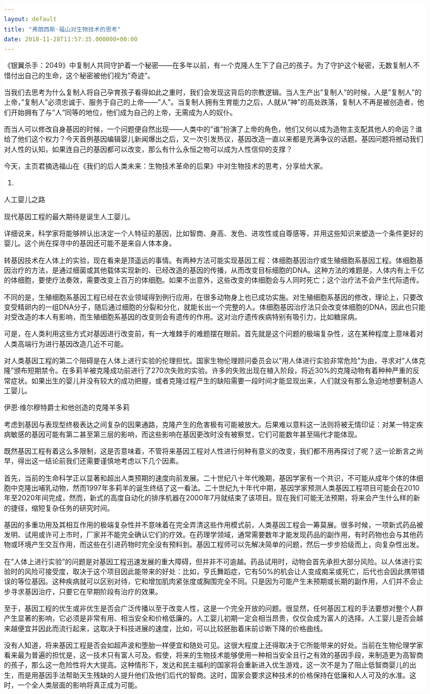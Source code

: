 ```yaml
---
layout: default
title: "弗朗西斯·福山对生物技术的思考"
date: 2018-11-28T11:57:35.000000+00:00
---
```


《银翼杀手：2049》中复制人共同守护着一个秘密——在多年以前，有一个克隆人生下了自己的孩子。为了守护这个秘密，无数复制人不惜付出自己的生命，这个秘密被他们视为”奇迹”。

当我们去思考为什么复制人将自己孕育孩子看得如此之重时，我们会发现这背后的宗教逻辑。当人生产出”复制人”的时候，人是”复制人”的上帝，”复制人”必须忠诚于、服务于自己的上帝——”人”。当复制人拥有生育能力之后，人就从”神”的高处跌落，复制人不再是被创造者，他们开始拥有了与”人”同等的地位，他们成为自己的上帝，无需成为人的奴仆。

而当人可以修改自身基因的时候，一个问题便自然出现——人类中的”谁”扮演了上帝的角色，他们又何以成为造物主支配其他人的命运？谁给了他们这个权力？今天首例基因编辑婴儿新闻爆出之后，又一次引发热议，基因改造一直以来都是充满争议的话题。基因问题将撼动我们对人性的认知，如果连自己的基因都可以改变，那么有什么永恒之物可以成为人性信仰的支撑？

今天，主页君摘选福山在《我们的后人类未来：生物技术革命的后果》中对生物技术的思考，分享给大家。

1.


人工婴儿之路

现代基因工程的最大期待是诞生人工婴儿。

详细说来，科学家将能够辨认出决定一个人特征的基因，比如智商、身高、发色、进攻性或自尊感等，并用这些知识来塑造一个条件更好的婴儿。这个尚在探寻中的基因还可能不是来自人体本身。

转基因技术在人体上的实验，现在看来是顶遥远的事情。有两种方法可能实现基因工程：体细胞基因治疗或生殖细胞系基因工程。体细胞基因治疗的方法，是通过细菌或其他载体实现新的、已经改造的基因的传播，从而改变目标细胞的DNA。这种方法的难题是，人体内有上千亿的体细胞，要使疗法奏效，需要改变上百万的体细胞。如果不出意外，这些改变的体细胞会与人同时死亡；这个治疗法不会产生代际遗传。

不同的是，生殖细胞系基因工程已经在农业领域得到例行应用，在很多动物身上也已成功实施。对生殖细胞系基因的修改，理论上，只要改变受精卵内的一组DNA分子，随后通过细胞的分裂和分化，就能长出一个完整的人。体细胞基因治疗法只会改变体细胞的DNA，因此也只能对受改造的本人有影响，而生殖细胞系基因的改变则会有遗传的作用。这对治疗遗传疾病特别有吸引力，比如糖尿病。

可是，在人类利用这些方式对基因进行改变前，有一大堆棘手的难题摆在眼前。首先就是这个问题的极端复杂性，这在某种程度上意味着对人类高端行为进行基因改造几近不可能。

对人类基因工程的第二个阻碍是在人体上进行实验的伦理担忧。国家生物伦理顾问委员会以”用人体进行实验非常危险”为由，寻求对”人体克隆”颁布短期禁令。在多莉羊被克隆成功前进行了270次失败的实验。许多的失败出现在植入阶段，将近30%的克隆动物有着种种严重的反常症状。如果出生的婴儿并没有较大的成功把握，或者克隆过程产生的缺陷需要一段时间才能显现出来，人们就没有那么急迫地想要制造人工婴儿。

伊恩·维尔穆特爵士和他创造的克隆羊多莉

考虑到基因与表现型终极表达之间复杂的因果通路，克隆产生的危害极有可能被放大。后果难以意料这一法则将被无情印证：对某一特定疾病敏感的基因可能有第二甚至第三层的影响，而这些影响在基因更改时没有被察觉，它们可能数年甚至隔代才能体现。

既然基因工程有着这么多限制，这是否意味着，不管将来基因工程对人性进行何种有意义的改变，我们都不用再探讨了呢？这一论断言之尚早，得出这一结论前我们还需要谨慎地考虑以下几个因素。

首先，当前的生命科学正以显著和超出人类预期的速度向前发展。二十世纪八十年代晚期，基因学家有一个共识，不可能从成年个体的体细胞中克隆出哺乳动物，然而1997年多莉羊的诞生终结了这一看法。二十世纪九十年代中期，基因学家预测人类基因工程项目可能会在2010年至2020年间完成，然而，新式的高度自动化的排序机器在2000年7月就结束了该项目。现在我们可能无法预期，将来会产生什么样的新的捷径，缩短复杂任务的研究时间。

基因的多重功用及其相互作用的极端复杂性并不意味着在完全弄清这些作用模式前，人类基因工程会一筹莫展。很多时候，一项新式药品被发明、试用或许可上市时，厂家并不能完全确认它们的疗效。在药理学领域，通常需要数年才能发现药品的副作用，有时药物也会与其他药物或环境产生交互作用，而这些在引进药物时完全没有预料到。基因工程师可以先解决简单的问题，然后一步步拾级而上，向复杂性出发。

在”人体上进行实验”的问题是对基因工程迅速发展的重大障碍，但并非不可逾越。药品试用时，动物会首先承担大部分风险。以人体进行实验时的风险可接受度，取决于这个项目因此能带来的好处：比如，亨氏舞蹈症，它有50%的机会让人变成痴呆或死亡，后代也会因此携带错误的等位基因。这种疾病就可以区别对待，它和增加肌肉紧张度或胸围完全不同。只是因为可能产生未预期或长期的副作用，人们并不会止步寻求基因治疗，只要它在早期阶段有治疗的效果。

至于，基因工程的优生或非优生是否会广泛传播以至于改变人性，这是一个完全开放的问题。很显然，任何基因工程的手法要想对整个人群产生显著的影响，它必须是非常有用、相当安全和价格低廉的。人工婴儿初期一定会相当昂贵，仅仅会成为富人的选择。人工婴儿是否会越来越便宜并因此而流行起来，这取决于科技进展的速度，比如，可以比较胚胎着床前诊断下降的价格曲线。

没有人知道，将来基因工程是否会如超声波和堕胎一样便宜和随处可见。这很大程度上还得取决于它所能带来的好处。当前在生物伦理学家看来最为普遍的担忧是，这一技术只有富人可及。假使，将来的生物技术能够使用一种相当安全且行之有效的基因手段，来制造更为高智商的孩子，那么这一危险性将大大提高。这种情形下，发达和民主福利的国家将会重新进入优生游戏，这一次不是为了阻止低智商婴儿的出生，而是用基因手法帮助天生残缺的人提升他们及他们后代的智商。这时，国家会要求这种技术的价格保持在低廉和人人可及的水准。这时，一个全人类层面的影响将真正成为可能。
